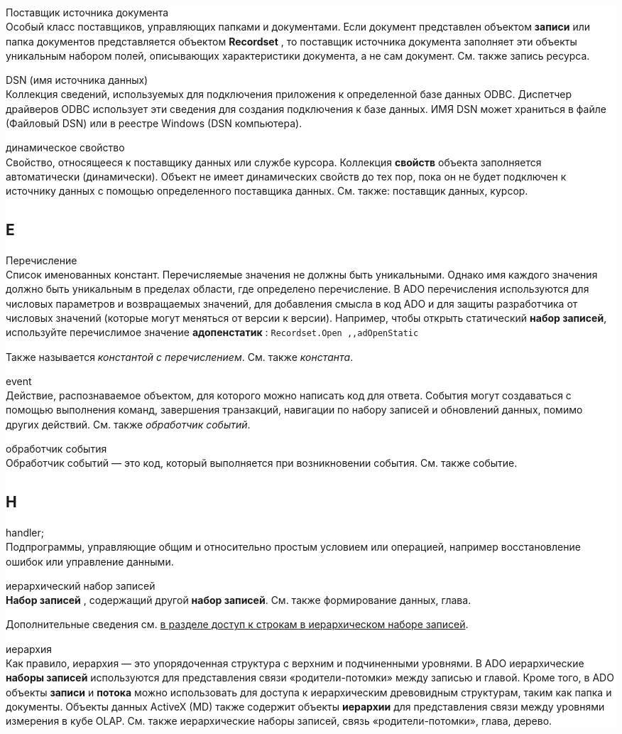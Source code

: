  Поставщик источника документа  
 Особый класс поставщиков, управляющих папками и документами. Если документ представлен объектом **записи** или папка документов представляется объектом **Recordset** , то поставщик источника документа заполняет эти объекты уникальным набором полей, описывающих характеристики документа, а не сам документ. См. также запись ресурса.  
  
 DSN (имя источника данных)  
 Коллекция сведений, используемых для подключения приложения к определенной базе данных ODBC. Диспетчер драйверов ODBC использует эти сведения для создания подключения к базе данных. ИМЯ DSN может храниться в файле (Файловый DSN) или в реестре Windows (DSN компьютера).  
  
 динамическое свойство  
 Свойство, относящееся к поставщику данных или службе курсора. Коллекция **свойств** объекта заполняется автоматически (динамически). Объект не имеет динамических свойств до тех пор, пока он не будет подключен к источнику данных с помощью определенного поставщика данных. См. также: поставщик данных, курсор.  
  
## <a name="e"></a>E  
 Перечисление  
 Список именованных констант. Перечисляемые значения не должны быть уникальными. Однако имя каждого значения должно быть уникальным в пределах области, где определено перечисление. В ADO перечисления используются для числовых параметров и возвращаемых значений, для добавления смысла в код ADO и для защиты разработчика от числовых значений (которые могут меняться от версии к версии). Например, чтобы открыть статический **набор записей**, используйте перечислимое значение **адопенстатик** : `Recordset.Open ,,adOpenStatic`  
  
 Также называется *константой с перечислением*. См. также *константа*.  
  
 event  
 Действие, распознаваемое объектом, для которого можно написать код для ответа. События могут создаваться с помощью выполнения команд, завершения транзакций, навигации по набору записей и обновлений данных, помимо других действий. См. также *обработчик событий*.  
  
 обработчик события  
 Обработчик событий — это код, который выполняется при возникновении события. См. также событие.  
  
## <a name="h"></a>H  
 handler;  
 Подпрограммы, управляющие общим и относительно простым условием или операцией, например восстановление ошибок или управление данными.  
  
 иерархический набор записей  
 **Набор записей** , содержащий другой **набор записей**. См. также формирование данных, глава.  
  
 Дополнительные сведения см. [в разделе доступ к строкам в иерархическом наборе записей](../guide/data/accessing-rows-in-a-hierarchical-recordset.md).  
  
 иерархия  
 Как правило, иерархия — это упорядоченная структура с верхним и подчиненными уровнями. В ADO иерархические **наборы записей** используются для представления связи «родители-потомки» между записью и главой. Кроме того, в ADO объекты **записи** и **потока** можно использовать для доступа к иерархическим древовидным структурам, таким как папка и документы. Объекты данных ActiveX (MD) также содержит объекты **иерархии** для представления связи между уровнями измерения в кубе OLAP. См. также иерархические наборы записей, связь «родители-потомки», глава, дерево.  
  